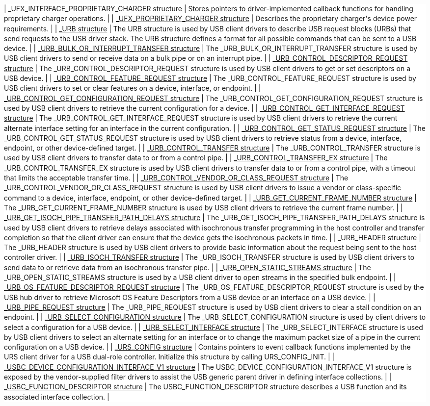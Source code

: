 | [_UFX_INTERFACE_PROPRIETARY_CHARGER structure](..\ufxproprietarycharger\ns-ufxproprietarycharger-_ufx_interface_proprietary_charger.md) | Stores pointers to driver-implemented callback functions for handling proprietary charger operations. |
| [_UFX_PROPRIETARY_CHARGER structure](..\ufxproprietarycharger\ns-ufxproprietarycharger-_ufx_proprietary_charger.md) | Describes the proprietary charger's device power requirements. |
| [_URB structure](..\usb\ns-usb-_urb.md) | The URB structure is used by USB client drivers to describe USB request blocks (URBs) that send requests to the USB driver stack. The URB structure defines a format for all possible commands that can be sent to a USB device. |
| [_URB_BULK_OR_INTERRUPT_TRANSFER structure](..\usb\ns-usb-_urb_bulk_or_interrupt_transfer.md) | The _URB_BULK_OR_INTERRUPT_TRANSFER structure is used by USB client drivers to send or receive data on a bulk pipe or on an interrupt pipe. |
| [_URB_CONTROL_DESCRIPTOR_REQUEST structure](..\usb\ns-usb-_urb_control_descriptor_request.md) | The _URB_CONTROL_DESCRIPTOR_REQUEST structure is used by USB client drivers to get or set descriptors on a USB device. |
| [_URB_CONTROL_FEATURE_REQUEST structure](..\usb\ns-usb-_urb_control_feature_request.md) | The _URB_CONTROL_FEATURE_REQUEST structure is used by USB client drivers to set or clear features on a device, interface, or endpoint. |
| [_URB_CONTROL_GET_CONFIGURATION_REQUEST structure](..\usb\ns-usb-_urb_control_get_configuration_request.md) | The _URB_CONTROL_GET_CONFIGURATION_REQUEST structure is used by USB client drivers to retrieve the current configuration for a device. |
| [_URB_CONTROL_GET_INTERFACE_REQUEST structure](..\usb\ns-usb-_urb_control_get_interface_request.md) | The _URB_CONTROL_GET_INTERFACE_REQUEST structure is used by USB client drivers to retrieve the current alternate interface setting for an interface in the current configuration. |
| [_URB_CONTROL_GET_STATUS_REQUEST structure](..\usb\ns-usb-_urb_control_get_status_request.md) | The _URB_CONTROL_GET_STATUS_REQUEST structure is used by USB client drivers to retrieve status from a device, interface, endpoint, or other device-defined target. |
| [_URB_CONTROL_TRANSFER structure](..\usb\ns-usb-_urb_control_transfer.md) | The _URB_CONTROL_TRANSFER structure is used by USB client drivers to transfer data to or from a control pipe. |
| [_URB_CONTROL_TRANSFER_EX structure](..\usb\ns-usb-_urb_control_transfer_ex.md) | The _URB_CONTROL_TRANSFER_EX structure is used by USB client drivers to transfer data to or from a control pipe, with a timeout that limits the acceptable transfer time. |
| [_URB_CONTROL_VENDOR_OR_CLASS_REQUEST structure](..\usb\ns-usb-_urb_control_vendor_or_class_request.md) | The _URB_CONTROL_VENDOR_OR_CLASS_REQUEST structure is used by USB client drivers to issue a vendor or class-specific command to a device, interface, endpoint, or other device-defined target. |
| [_URB_GET_CURRENT_FRAME_NUMBER structure](..\usb\ns-usb-_urb_get_current_frame_number.md) | The _URB_GET_CURRENT_FRAME_NUMBER structure is used by USB client drivers to retrieve the current frame number. |
| [_URB_GET_ISOCH_PIPE_TRANSFER_PATH_DELAYS structure](..\usb\ns-usb-_urb_get_isoch_pipe_transfer_path_delays.md) | The _URB_GET_ISOCH_PIPE_TRANSFER_PATH_DELAYS structure is used by USB client drivers to retrieve delays associated with isochronous transfer programming in the host controller and transfer completion so that the client driver can ensure that the device gets the isochronous packets in time. |
| [_URB_HEADER structure](..\usb\ns-usb-_urb_header.md) | The _URB_HEADER structure is used by USB client drivers to provide basic information about the request being sent to the host controller driver. |
| [_URB_ISOCH_TRANSFER structure](..\usb\ns-usb-_urb_isoch_transfer.md) | The _URB_ISOCH_TRANSFER structure is used by USB client drivers to send data to or retrieve data from an isochronous transfer pipe. |
| [_URB_OPEN_STATIC_STREAMS structure](..\usb\ns-usb-_urb_open_static_streams.md) | The _URB_OPEN_STATIC_STREAMS structure is used by a USB client driver to open streams in the specified bulk endpoint. |
| [_URB_OS_FEATURE_DESCRIPTOR_REQUEST structure](..\usb\ns-usb-_urb_os_feature_descriptor_request.md) | The _URB_OS_FEATURE_DESCRIPTOR_REQUEST structure is used by the USB hub driver to retrieve Microsoft OS Feature Descriptors from a USB device or an interface on a USB device. |
| [_URB_PIPE_REQUEST structure](..\usb\ns-usb-_urb_pipe_request.md) | The _URB_PIPE_REQUEST structure is used by USB client drivers to clear a stall condition on an endpoint. |
| [_URB_SELECT_CONFIGURATION structure](..\usb\ns-usb-_urb_select_configuration.md) | The _URB_SELECT_CONFIGURATION structure is used by client drivers to select a configuration for a USB device. |
| [_URB_SELECT_INTERFACE structure](..\usb\ns-usb-_urb_select_interface.md) | The _URB_SELECT_INTERFACE structure is used by USB client drivers to select an alternate setting for an interface or to change the maximum packet size of a pipe in the current configuration on a USB device. |
| [_URS_CONFIG structure](..\ursdevice\ns-ursdevice-_urs_config.md) | Contains pointers to event callback functions implemented by the URS client driver for a USB dual-role controller. Initialize this structure by calling URS_CONFIG_INIT. |
| [_USBC_DEVICE_CONFIGURATION_INTERFACE_V1 structure](..\usbbusif\ns-usbbusif-_usbc_device_configuration_interface_v1.md) | The USBC_DEVICE_CONFIGURATION_INTERFACE_V1 structure is exposed by the vendor-supplied filter drivers to assist the USB generic parent driver in defining interface collections. |
| [_USBC_FUNCTION_DESCRIPTOR structure](..\usbbusif\ns-usbbusif-_usbc_function_descriptor.md) | The USBC_FUNCTION_DESCRIPTOR structure describes a USB function and its associated interface collection. |